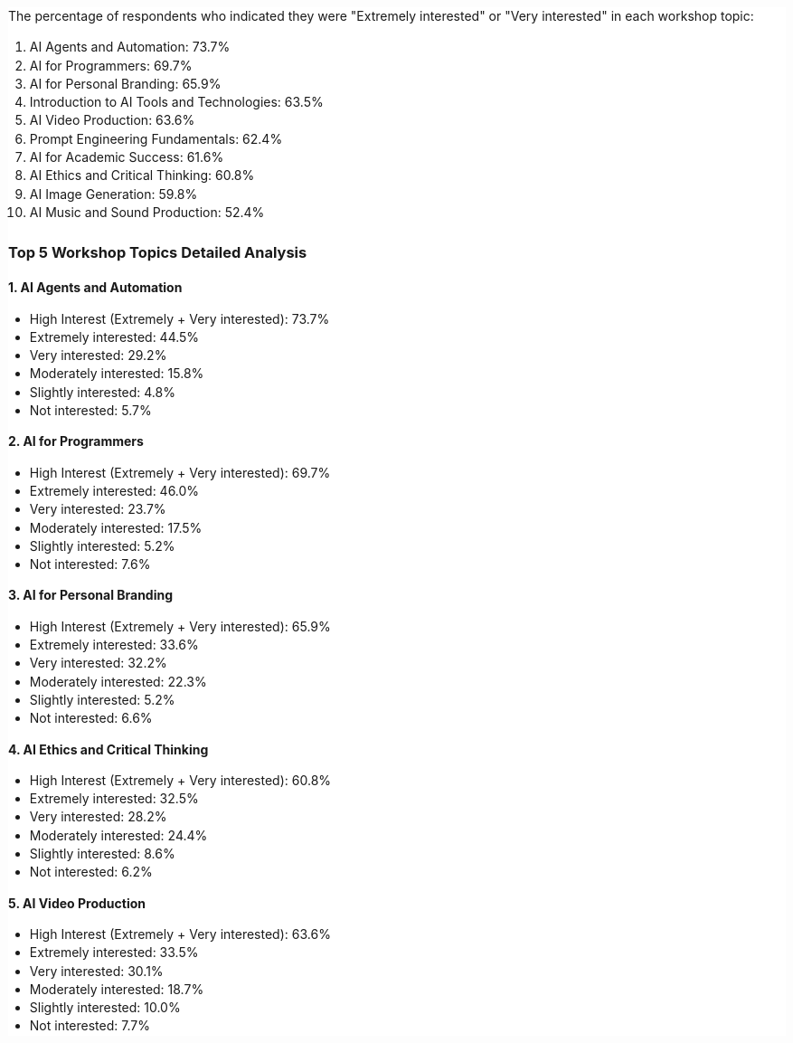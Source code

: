 The percentage of respondents who indicated they were "Extremely interested" or "Very interested" in each workshop topic:

1. AI Agents and Automation: 73.7%
2. AI for Programmers: 69.7%
3. AI for Personal Branding: 65.9%
4. Introduction to AI Tools and Technologies: 63.5%
5. AI Video Production: 63.6%
6. Prompt Engineering Fundamentals: 62.4%
7. AI for Academic Success: 61.6%
8. AI Ethics and Critical Thinking: 60.8%
9. AI Image Generation: 59.8%
10. AI Music and Sound Production: 52.4%

### Top 5 Workshop Topics Detailed Analysis

**1. AI Agents and Automation**
- High Interest (Extremely + Very interested): 73.7%
- Extremely interested: 44.5%
- Very interested: 29.2%
- Moderately interested: 15.8%
- Slightly interested: 4.8%
- Not interested: 5.7%

**2. AI for Programmers**
- High Interest (Extremely + Very interested): 69.7%
- Extremely interested: 46.0%
- Very interested: 23.7%
- Moderately interested: 17.5%
- Slightly interested: 5.2%
- Not interested: 7.6%

**3. AI for Personal Branding**
- High Interest (Extremely + Very interested): 65.9%
- Extremely interested: 33.6%
- Very interested: 32.2%
- Moderately interested: 22.3%
- Slightly interested: 5.2%
- Not interested: 6.6%

**4. AI Ethics and Critical Thinking**
- High Interest (Extremely + Very interested): 60.8%
- Extremely interested: 32.5%
- Very interested: 28.2%
- Moderately interested: 24.4%
- Slightly interested: 8.6%
- Not interested: 6.2%

**5. AI Video Production**
- High Interest (Extremely + Very interested): 63.6%
- Extremely interested: 33.5%
- Very interested: 30.1%
- Moderately interested: 18.7%
- Slightly interested: 10.0%
- Not interested: 7.7%
